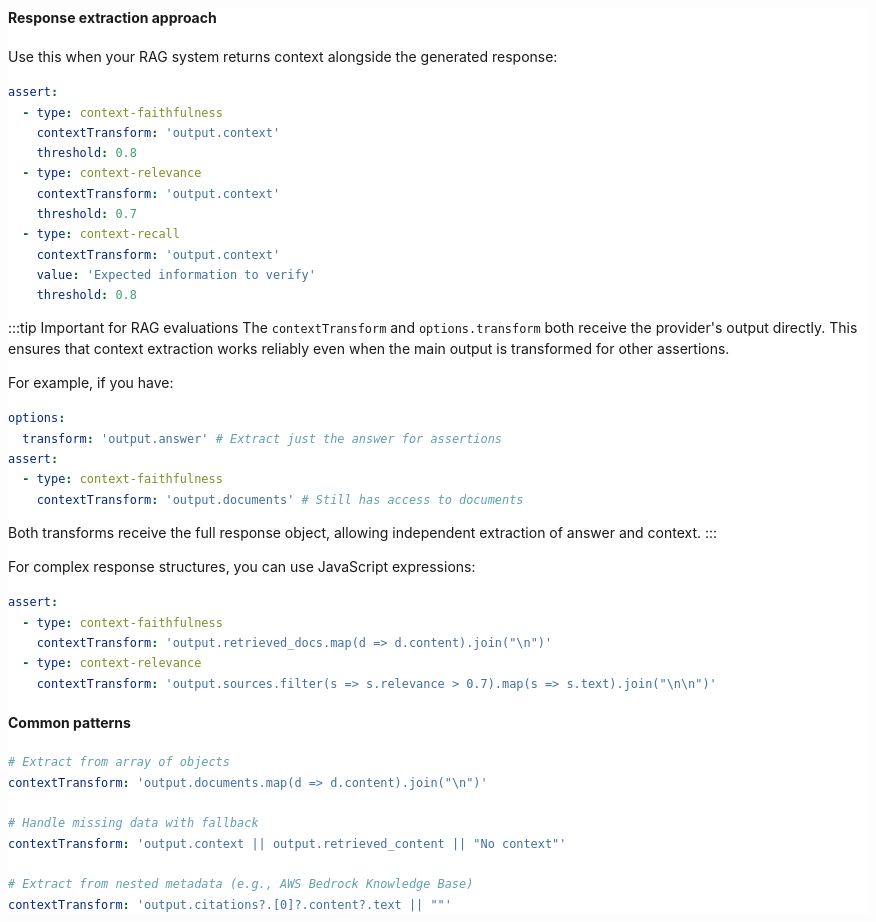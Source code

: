 #### Response extraction approach

Use this when your RAG system returns context alongside the generated response:

```yaml
assert:
  - type: context-faithfulness
    contextTransform: 'output.context'
    threshold: 0.8
  - type: context-relevance
    contextTransform: 'output.context'
    threshold: 0.7
  - type: context-recall
    contextTransform: 'output.context'
    value: 'Expected information to verify'
    threshold: 0.8
```

:::tip Important for RAG evaluations
The `contextTransform` and `options.transform` both receive the provider's output directly. This ensures that context extraction works reliably even when the main output is transformed for other assertions.

For example, if you have:

```yaml
options:
  transform: 'output.answer' # Extract just the answer for assertions
assert:
  - type: context-faithfulness
    contextTransform: 'output.documents' # Still has access to documents
```

Both transforms receive the full response object, allowing independent extraction of answer and context.
:::

For complex response structures, you can use JavaScript expressions:

```yaml
assert:
  - type: context-faithfulness
    contextTransform: 'output.retrieved_docs.map(d => d.content).join("\n")'
  - type: context-relevance
    contextTransform: 'output.sources.filter(s => s.relevance > 0.7).map(s => s.text).join("\n\n")'
```

#### Common patterns

```yaml
# Extract from array of objects
contextTransform: 'output.documents.map(d => d.content).join("\n")'

# Handle missing data with fallback
contextTransform: 'output.context || output.retrieved_content || "No context"'

# Extract from nested metadata (e.g., AWS Bedrock Knowledge Base)
contextTransform: 'output.citations?.[0]?.content?.text || ""'
```

